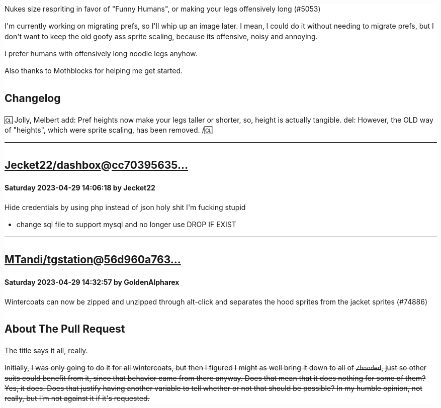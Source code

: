 Nukes size respriting in favor of "Funny Humans", or making your legs offensively long (#5053)

I'm currently working on migrating prefs, so I'll whip up an image
later.
I mean, I could do it without needing to migrate prefs, but I don't want
to keep the old goofy ass sprite scaling, because its offensive, noisy
and annoying.

I prefer humans with offensively long noodle legs anyhow.

Also thanks to Mothblocks for helping me get started.

## Changelog

:cl: Jolly, Melbert
add: Pref heights now make your legs taller or shorter, so, height is
actually tangible.
del: However, the OLD way of "heights", which were sprite scaling, has
been removed.
/:cl:

---
## [Jecket22/dashbox](https://github.com/Jecket22/dashbox)@[cc70395635...](https://github.com/Jecket22/dashbox/commit/cc703956350b3f60fbba39bfef1dea9a9af01524)
#### Saturday 2023-04-29 14:06:18 by Jecket22

Hide credentials by using php instead of json
holy shit I'm fucking stupid
+ change sql file to support mysql and no longer use DROP IF EXIST

---
## [MTandi/tgstation](https://github.com/MTandi/tgstation)@[56d960a763...](https://github.com/MTandi/tgstation/commit/56d960a7630d0b03bfcd59c073b29393a70a1891)
#### Saturday 2023-04-29 14:32:57 by GoldenAlpharex

Wintercoats can now be zipped and unzipped through alt-click and separates the hood sprites from the jacket sprites (#74886)

## About The Pull Request
The title says it all, really.

~~Initially, I was only going to do it for all wintercoats, but then I
figured I might as well bring it down to all of `/hooded`, just so other
suits could benefit from it, since that behavior came from there anyway.
Does that mean that it does nothing for some of them? Yes, it does. Does
that justify having another variable to tell whether or not that should
be possible? In my humble opinion, not really, but I'm not against it if
it's requested.~~
